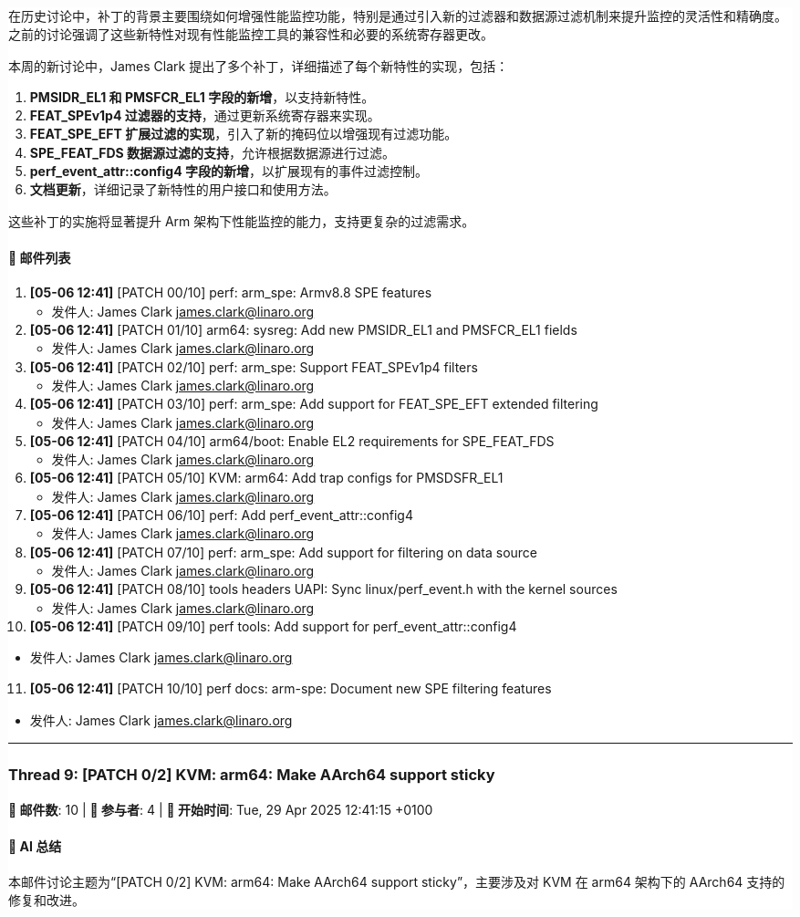 在历史讨论中，补丁的背景主要围绕如何增强性能监控功能，特别是通过引入新的过滤器和数据源过滤机制来提升监控的灵活性和精确度。之前的讨论强调了这些新特性对现有性能监控工具的兼容性和必要的系统寄存器更改。

本周的新讨论中，James Clark 提出了多个补丁，详细描述了每个新特性的实现，包括：
1. **PMSIDR_EL1 和 PMSFCR_EL1 字段的新增**，以支持新特性。
2. **FEAT_SPEv1p4 过滤器的支持**，通过更新系统寄存器来实现。
3. **FEAT_SPE_EFT 扩展过滤的实现**，引入了新的掩码位以增强现有过滤功能。
4. **SPE_FEAT_FDS 数据源过滤的支持**，允许根据数据源进行过滤。
5. **perf_event_attr::config4 字段的新增**，以扩展现有的事件过滤控制。
6. **文档更新**，详细记录了新特性的用户接口和使用方法。

这些补丁的实施将显著提升 Arm 架构下性能监控的能力，支持更复杂的过滤需求。

#### 📝 邮件列表

1. **[05-06 12:41]** [PATCH 00/10] perf: arm_spe: Armv8.8 SPE features
   - 发件人: James Clark <james.clark@linaro.org>
2. **[05-06 12:41]** [PATCH 01/10] arm64: sysreg: Add new PMSIDR_EL1 and PMSFCR_EL1
 fields
   - 发件人: James Clark <james.clark@linaro.org>
3. **[05-06 12:41]** [PATCH 02/10] perf: arm_spe: Support FEAT_SPEv1p4 filters
   - 发件人: James Clark <james.clark@linaro.org>
4. **[05-06 12:41]** [PATCH 03/10] perf: arm_spe: Add support for FEAT_SPE_EFT extended
 filtering
   - 发件人: James Clark <james.clark@linaro.org>
5. **[05-06 12:41]** [PATCH 04/10] arm64/boot: Enable EL2 requirements for SPE_FEAT_FDS
   - 发件人: James Clark <james.clark@linaro.org>
6. **[05-06 12:41]** [PATCH 05/10] KVM: arm64: Add trap configs for PMSDSFR_EL1
   - 发件人: James Clark <james.clark@linaro.org>
7. **[05-06 12:41]** [PATCH 06/10] perf: Add perf_event_attr::config4
   - 发件人: James Clark <james.clark@linaro.org>
8. **[05-06 12:41]** [PATCH 07/10] perf: arm_spe: Add support for filtering on data
 source
   - 发件人: James Clark <james.clark@linaro.org>
9. **[05-06 12:41]** [PATCH 08/10] tools headers UAPI: Sync linux/perf_event.h with the
 kernel sources
   - 发件人: James Clark <james.clark@linaro.org>
10. **[05-06 12:41]** [PATCH 09/10] perf tools: Add support for perf_event_attr::config4
   - 发件人: James Clark <james.clark@linaro.org>
11. **[05-06 12:41]** [PATCH 10/10] perf docs: arm-spe: Document new SPE filtering
 features
   - 发件人: James Clark <james.clark@linaro.org>

---

### Thread 9: [PATCH 0/2] KVM: arm64: Make AArch64 support sticky

**📧 邮件数**: 10 | **👥 参与者**: 4 | **📅 开始时间**: Tue, 29 Apr 2025 12:41:15 +0100

#### 🤖 AI 总结

本邮件讨论主题为“[PATCH 0/2] KVM: arm64: Make AArch64 support sticky”，主要涉及对 KVM 在 arm64 架构下的 AArch64 支持的修复和改进。
